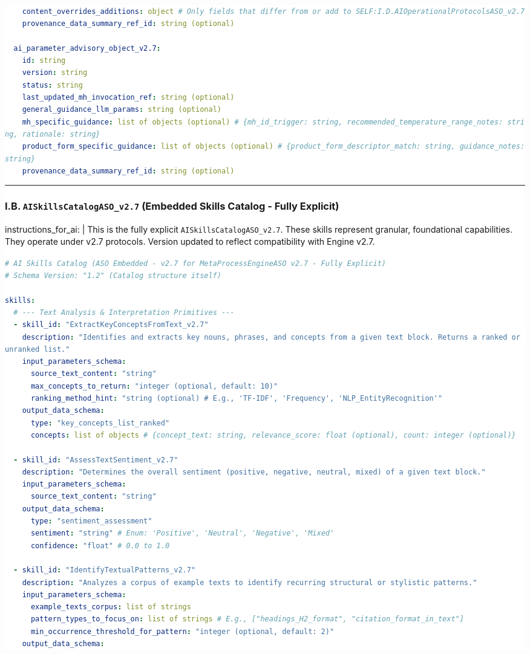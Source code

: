 ```yaml
    content_overrides_additions: object # Only fields that differ from or add to SELF:I.D.AIOperationalProtocolsASO_v2.7
    provenance_data_summary_ref_id: string (optional)

  ai_parameter_advisory_object_v2.7:
    id: string
    version: string
    status: string
    last_updated_mh_invocation_ref: string (optional)
    general_guidance_llm_params: string (optional)
    mh_specific_guidance: list of objects (optional) # {mh_id_trigger: string, recommended_temperature_range_notes: string, rationale: string}
    product_form_specific_guidance: list of objects (optional) # {product_form_descriptor_match: string, guidance_notes: string}
    provenance_data_summary_ref_id: string (optional)
```

---
### I.B. `AISkillsCatalogASO_v2.7` (Embedded Skills Catalog - Fully Explicit)

instructions_for_ai: |
  This is the fully explicit `AISkillsCatalogASO_v2.7`. These skills represent granular, foundational capabilities. They operate under v2.7 protocols. Version updated to reflect compatibility with Engine v2.7.

```yaml
# AI Skills Catalog (ASO Embedded - v2.7 for MetaProcessEngineASO v2.7 - Fully Explicit)
# Schema Version: "1.2" (Catalog structure itself)

skills:
  # --- Text Analysis & Interpretation Primitives ---
  - skill_id: "ExtractKeyConceptsFromText_v2.7"
    description: "Identifies and extracts key nouns, phrases, and concepts from a given text block. Returns a ranked or unranked list."
    input_parameters_schema:
      source_text_content: "string"
      max_concepts_to_return: "integer (optional, default: 10)"
      ranking_method_hint: "string (optional) # E.g., 'TF-IDF', 'Frequency', 'NLP_EntityRecognition'"
    output_data_schema:
      type: "key_concepts_list_ranked"
      concepts: list of objects # {concept_text: string, relevance_score: float (optional), count: integer (optional)}

  - skill_id: "AssessTextSentiment_v2.7"
    description: "Determines the overall sentiment (positive, negative, neutral, mixed) of a given text block."
    input_parameters_schema:
      source_text_content: "string"
    output_data_schema:
      type: "sentiment_assessment"
      sentiment: "string" # Enum: 'Positive', 'Neutral', 'Negative', 'Mixed'
      confidence: "float" # 0.0 to 1.0

  - skill_id: "IdentifyTextualPatterns_v2.7"
    description: "Analyzes a corpus of example texts to identify recurring structural or stylistic patterns."
    input_parameters_schema:
      example_texts_corpus: list of strings
      pattern_types_to_focus_on: list of strings # E.g., ["headings_H2_format", "citation_format_in_text"]
      min_occurrence_threshold_for_pattern: "integer (optional, default: 2)"
    output_data_schema:
```